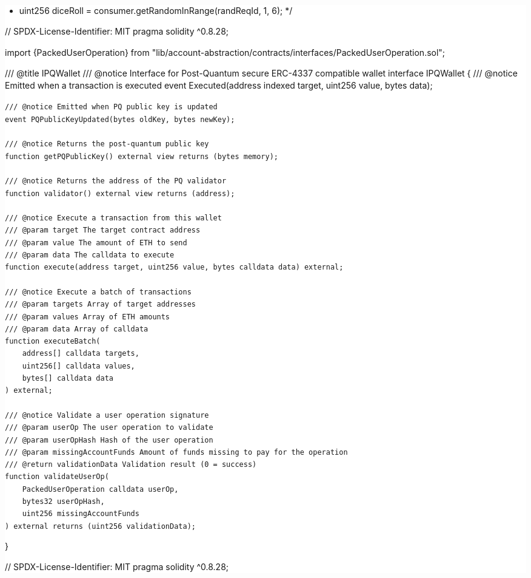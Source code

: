  * uint256 diceRoll = consumer.getRandomInRange(randReqId, 1, 6);
 */
</file>

<file path="contracts/interfaces/IPQWallet.sol">
// SPDX-License-Identifier: MIT
pragma solidity ^0.8.28;

import {PackedUserOperation} from "lib/account-abstraction/contracts/interfaces/PackedUserOperation.sol";

/// @title IPQWallet
/// @notice Interface for Post-Quantum secure ERC-4337 compatible wallet
interface IPQWallet {
    /// @notice Emitted when a transaction is executed
    event Executed(address indexed target, uint256 value, bytes data);

    /// @notice Emitted when PQ public key is updated
    event PQPublicKeyUpdated(bytes oldKey, bytes newKey);

    /// @notice Returns the post-quantum public key
    function getPQPublicKey() external view returns (bytes memory);

    /// @notice Returns the address of the PQ validator
    function validator() external view returns (address);

    /// @notice Execute a transaction from this wallet
    /// @param target The target contract address
    /// @param value The amount of ETH to send
    /// @param data The calldata to execute
    function execute(address target, uint256 value, bytes calldata data) external;

    /// @notice Execute a batch of transactions
    /// @param targets Array of target addresses
    /// @param values Array of ETH amounts
    /// @param data Array of calldata
    function executeBatch(
        address[] calldata targets,
        uint256[] calldata values,
        bytes[] calldata data
    ) external;

    /// @notice Validate a user operation signature
    /// @param userOp The user operation to validate
    /// @param userOpHash Hash of the user operation
    /// @param missingAccountFunds Amount of funds missing to pay for the operation
    /// @return validationData Validation result (0 = success)
    function validateUserOp(
        PackedUserOperation calldata userOp,
        bytes32 userOpHash,
        uint256 missingAccountFunds
    ) external returns (uint256 validationData);
}
</file>

<file path="contracts/libraries/PQConstants.sol">
// SPDX-License-Identifier: MIT
pragma solidity ^0.8.28;
